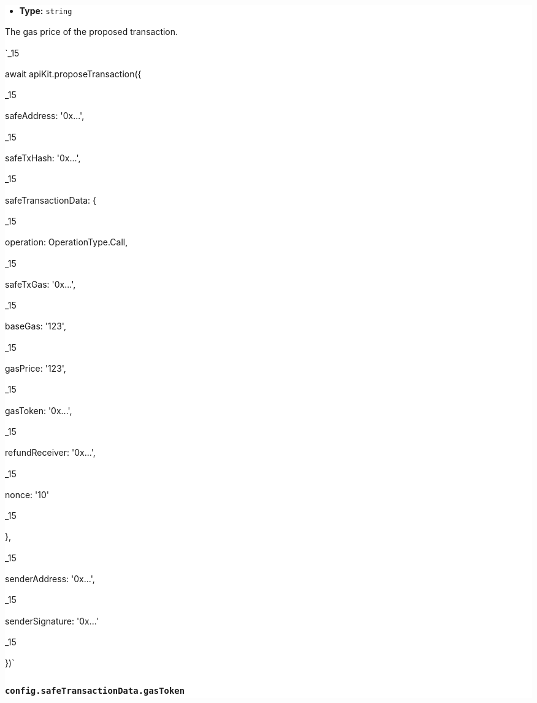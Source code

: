 - **Type:** `string`

The gas price of the proposed transaction.

`_15

await apiKit.proposeTransaction({

_15

safeAddress: '0x...',

_15

safeTxHash: '0x...',

_15

safeTransactionData: {

_15

operation: OperationType.Call,

_15

safeTxGas: '0x...',

_15

baseGas: '123',

_15

gasPrice: '123',

_15

gasToken: '0x...',

_15

refundReceiver: '0x...',

_15

nonce: '10'

_15

},

_15

senderAddress: '0x...',

_15

senderSignature: '0x...'

_15

})`

### `config.safeTransactionData.gasToken`
